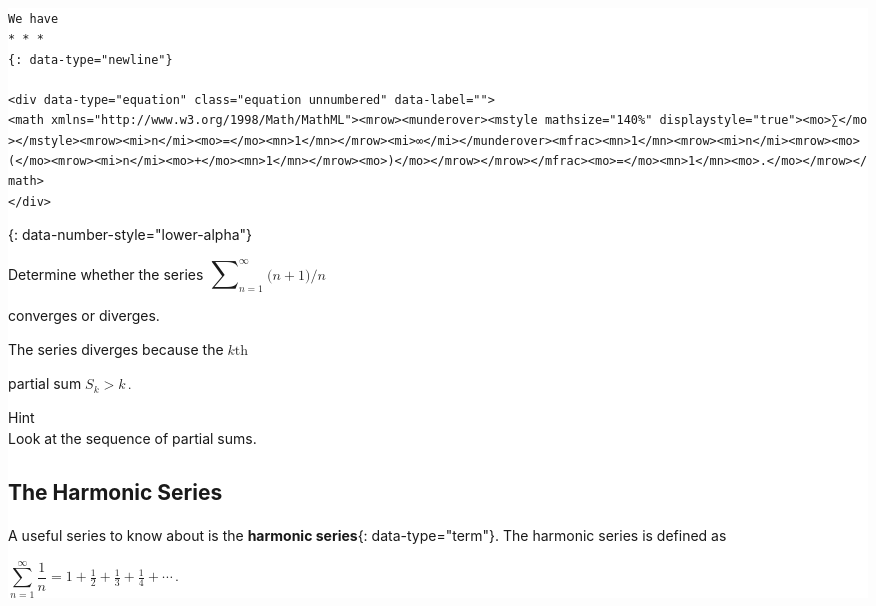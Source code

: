     We have
    * * *
    {: data-type="newline"}
    
    <div data-type="equation" class="equation unnumbered" data-label="">
    <math xmlns="http://www.w3.org/1998/Math/MathML"><mrow><munderover><mstyle mathsize="140%" displaystyle="true"><mo>∑</mo></mstyle><mrow><mi>n</mi><mo>=</mo><mn>1</mn></mrow><mi>∞</mi></munderover><mfrac><mn>1</mn><mrow><mi>n</mi><mrow><mo>(</mo><mrow><mi>n</mi><mo>+</mo><mn>1</mn></mrow><mo>)</mo></mrow></mrow></mfrac><mo>=</mo><mn>1</mn><mo>.</mo></mrow></math>
    </div>
{: data-number-style="lower-alpha"}

</div>
</div>
</div>

<div data-type="note" class="note checkpoint">
<div data-type="exercise" class="exercise">
<div data-type="problem" class="problem" markdown="1">
Determine whether the series <math xmlns="http://www.w3.org/1998/Math/MathML"><mrow><munderover><mstyle mathsize="140%" displaystyle="true"><mo>∑</mo></mstyle><mrow><mi>n</mi><mo>=</mo><mn>1</mn></mrow><mi>∞</mi></munderover><mo stretchy="false">(</mo><mi>n</mi><mo>+</mo><mn>1</mn><mo stretchy="false">)</mo><mtext>/</mtext><mi>n</mi></mrow></math>

 converges or diverges.

</div>
<div data-type="solution" class="solution" markdown="1">
The series diverges because the <math xmlns="http://www.w3.org/1998/Math/MathML"><mrow><mi>k</mi><mtext>th</mtext></mrow></math>

 partial sum <math xmlns="http://www.w3.org/1998/Math/MathML"><mrow><msub><mi>S</mi><mi>k</mi></msub><mo>&gt;</mo><mi>k</mi><mo>.</mo></mrow></math>

</div>
<div data-type="commentary" class="commentary" data-element-type="hint" markdown="1">
<div data-type="title">
Hint
</div>
Look at the sequence of partial sums.

</div>
</div>
</div>

## The Harmonic Series

A useful series to know about is the **harmonic series**{: data-type="term"}. The harmonic series is defined as

<div data-type="equation" class="equation">
<math xmlns="http://www.w3.org/1998/Math/MathML"><mrow><mstyle displaystyle="true"><munderover><mo>∑</mo><mrow><mi>n</mi><mo>=</mo><mn>1</mn></mrow><mi>∞</mi></munderover><mrow><mfrac><mn>1</mn><mi>n</mi></mfrac></mrow></mstyle><mo>=</mo><mn>1</mn><mo>+</mo><mfrac><mn>1</mn><mn>2</mn></mfrac><mo>+</mo><mfrac><mn>1</mn><mn>3</mn></mfrac><mo>+</mo><mfrac><mn>1</mn><mn>4</mn></mfrac><mo>+</mo><mtext>⋯</mtext><mo>.</mo></mrow></math>
</div>
